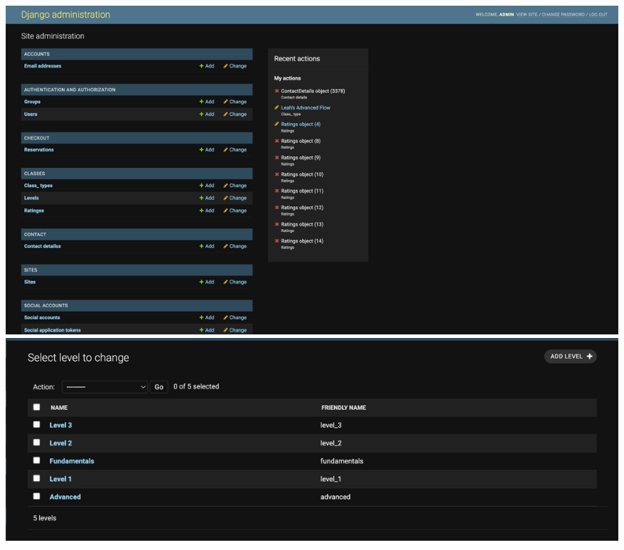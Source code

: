 ![Admin Panel](/media/admin-panel-home.png)
![Admin Panel - Level List](/media/admin-panel-levels-list.png)